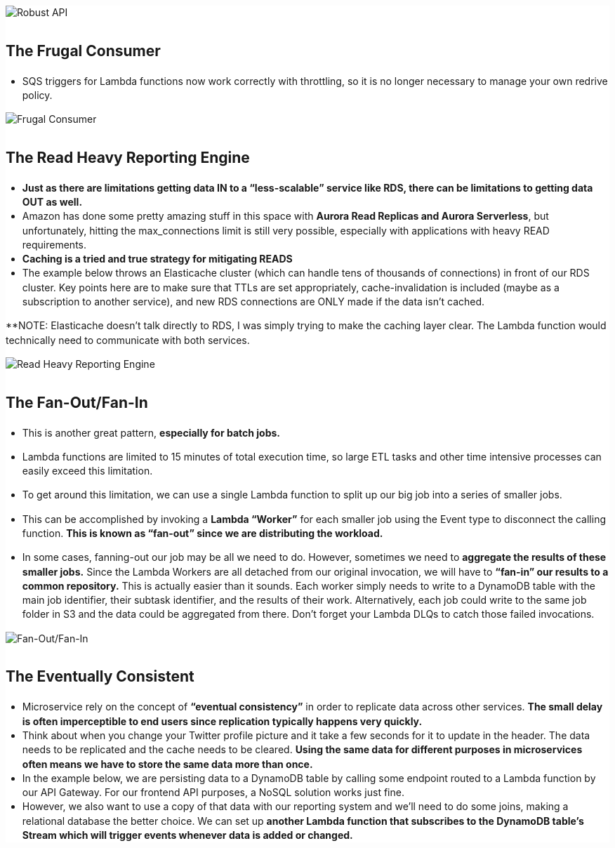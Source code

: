 ![Robust API](https://www.jeremydaly.com/wp-content/uploads/2018/08/robust-api-1200x386.png)

## The Frugal Consumer
* SQS triggers for Lambda functions now work correctly with throttling, so it is no longer necessary to manage your own redrive policy.

![Frugal Consumer](https://www.jeremydaly.com/wp-content/uploads/2018/08/frugal-consumer-1200x333.png)

## The Read Heavy Reporting Engine
* **Just as there are limitations getting data IN to a “less-scalable” service like RDS, there can be limitations to getting data OUT as well.** 
* Amazon has done some pretty amazing stuff in this space with **Aurora Read Replicas and Aurora Serverless**, but unfortunately, hitting the max_connections limit is still very possible, especially with applications with heavy READ requirements. 
* **Caching is a tried and true strategy for mitigating READS** 
* The example below throws an Elasticache cluster (which can handle tens of thousands of connections) in front of our RDS cluster. Key points here are to make sure that TTLs are set appropriately, cache-invalidation is included (maybe as a subscription to another service), and new RDS connections are ONLY made if the data isn’t cached.

**NOTE: Elasticache doesn’t talk directly to RDS, I was simply trying to make the caching layer clear. The Lambda function would technically need to communicate with both services.

![Read Heavy Reporting Engine](https://www.jeremydaly.com/wp-content/uploads/2018/08/read-heavy-reporting-engine-1200x178.png)

## The Fan-Out/Fan-In
* This is another great pattern, **especially for batch jobs.** 
* Lambda functions are limited to 15 minutes of total execution time, so large ETL tasks and other time intensive processes can easily exceed this limitation. 
 * To get around this limitation, we can use a single Lambda function to split up our big job into a series of smaller jobs. 
 * This can be accomplished by invoking a **Lambda “Worker”** for each smaller job using the Event type to disconnect the calling function. **This is known as “fan-out” since we are distributing the workload.**

* In some cases, fanning-out our job may be all we need to do. However, sometimes we need to **aggregate the results of these smaller jobs.** Since the Lambda Workers are all detached from our original invocation, we will have to **“fan-in” our results to a common repository.** This is actually easier than it sounds. Each worker simply needs to write to a DynamoDB table with the main job identifier, their subtask identifier, and the results of their work. Alternatively, each job could write to the same job folder in S3 and the data could be aggregated from there. Don’t forget your Lambda DLQs to catch those failed invocations.

![Fan-Out/Fan-In](https://www.jeremydaly.com/wp-content/uploads/2018/08/fan-out-fan-in-1200x483.png)

## The Eventually Consistent
* Microservice rely on the concept of **“eventual consistency”** in order to replicate data across other services. **The small delay is often imperceptible to end users since replication typically happens very quickly.** 
 * Think about when you change your Twitter profile picture and it take a few seconds for it to update in the header. The data needs to be replicated and the cache needs to be cleared. **Using the same data for different purposes in microservices often means we have to store the same data more than once.**
* In the example below, we are persisting data to a DynamoDB table by calling some endpoint routed to a Lambda function by our API Gateway. For our frontend API purposes, a NoSQL solution works just fine. 
* However, we also want to use a copy of that data with our reporting system and we’ll need to do some joins, making a relational database the better choice. We can set up **another Lambda function that subscribes to the DynamoDB table’s Stream which will trigger events whenever data is added or changed.**
